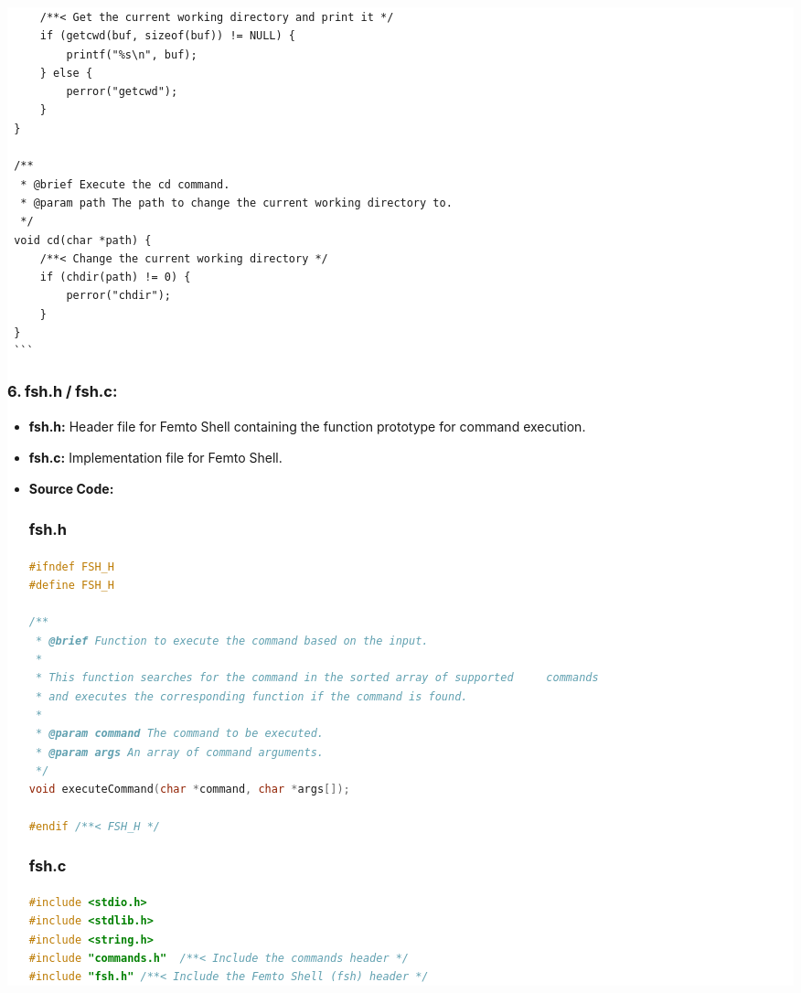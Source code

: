          /**< Get the current working directory and print it */ 
         if (getcwd(buf, sizeof(buf)) != NULL) {
             printf("%s\n", buf);
         } else {
             perror("getcwd");
         }
     }
     
     /**
      * @brief Execute the cd command.
      * @param path The path to change the current working directory to.
      */
     void cd(char *path) {
         /**< Change the current working directory */ 
         if (chdir(path) != 0) {
             perror("chdir");
         }
     }
     ```
   
### 6. **fsh.h / fsh.c:**
   - **fsh.h:** Header file for Femto Shell containing the function prototype for command execution.
   - **fsh.c:** Implementation file for Femto Shell.
    
   - **Source Code:**

     ### fsh.h

     ```c
     #ifndef FSH_H
     #define FSH_H
     
     /**
      * @brief Function to execute the command based on the input.
      *
      * This function searches for the command in the sorted array of supported     commands
      * and executes the corresponding function if the command is found.
      *
      * @param command The command to be executed.
      * @param args An array of command arguments.
      */
     void executeCommand(char *command, char *args[]);
     
     #endif /**< FSH_H */ 
     ```

     ### fsh.c

     ```c
     #include <stdio.h>
     #include <stdlib.h>
     #include <string.h>
     #include "commands.h"  /**< Include the commands header */ 
     #include "fsh.h" /**< Include the Femto Shell (fsh) header */
     